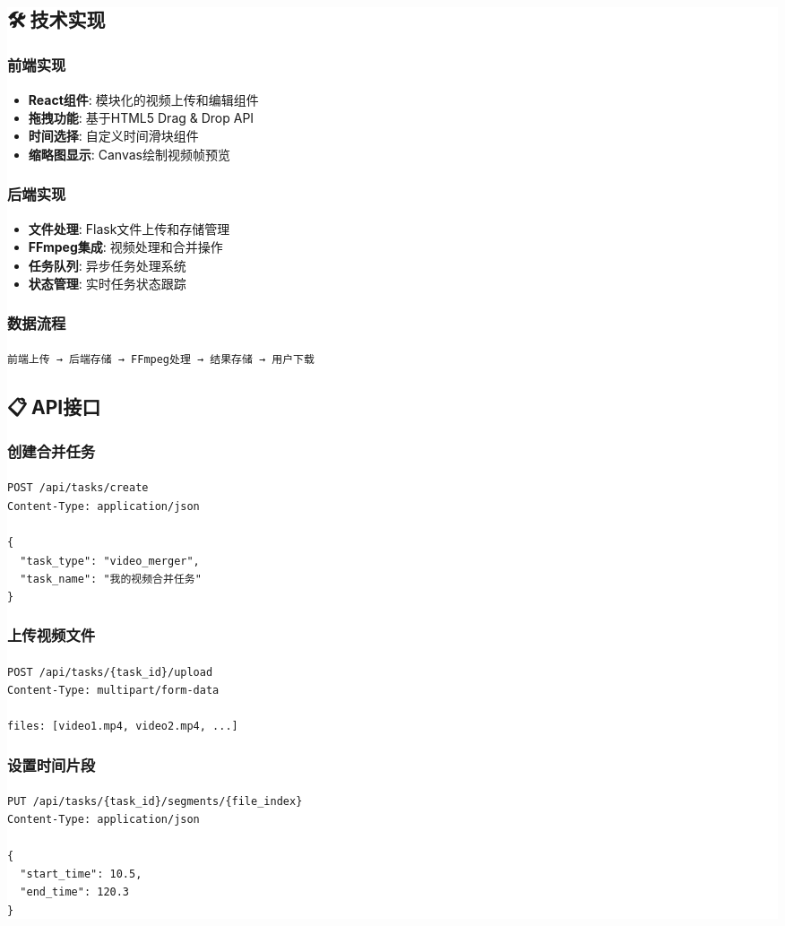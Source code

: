 ## 🛠️ 技术实现

### 前端实现
- **React组件**: 模块化的视频上传和编辑组件
- **拖拽功能**: 基于HTML5 Drag & Drop API
- **时间选择**: 自定义时间滑块组件
- **缩略图显示**: Canvas绘制视频帧预览

### 后端实现
- **文件处理**: Flask文件上传和存储管理
- **FFmpeg集成**: 视频处理和合并操作
- **任务队列**: 异步任务处理系统
- **状态管理**: 实时任务状态跟踪

### 数据流程
```
前端上传 → 后端存储 → FFmpeg处理 → 结果存储 → 用户下载
```

## 📋 API接口

### 创建合并任务
```http
POST /api/tasks/create
Content-Type: application/json

{
  "task_type": "video_merger",
  "task_name": "我的视频合并任务"
}
```

### 上传视频文件
```http
POST /api/tasks/{task_id}/upload
Content-Type: multipart/form-data

files: [video1.mp4, video2.mp4, ...]
```

### 设置时间片段
```http
PUT /api/tasks/{task_id}/segments/{file_index}
Content-Type: application/json

{
  "start_time": 10.5,
  "end_time": 120.3
}
```
